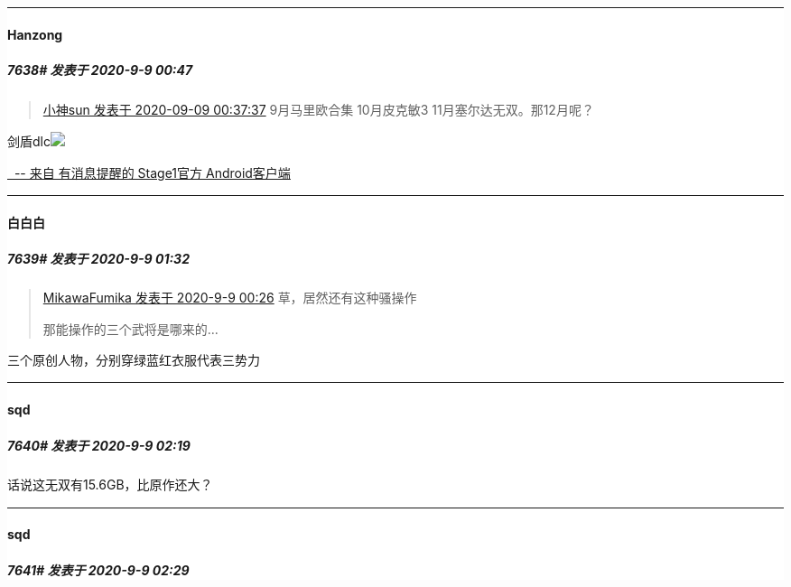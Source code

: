 




*****

####  Hanzong  
##### 7638#       发表于 2020-9-9 00:47



<blockquote><a href="httphttps://bbs.saraba1st.com/2b/forum.php?mod=redirect&amp;goto=findpost&amp;pid=48681411&amp;ptid=1905029" target="_blank">小神sun 发表于 2020-09-09 00:37:37</a>
9月马里欧合集 10月皮克敏3 11月塞尔达无双。那12月呢？</blockquote>剑盾dlc<img src="https://static.saraba1st.com/image/smiley/face2017/053.png" referrerpolicy="no-referrer">

[  -- 来自 有消息提醒的 Stage1官方 Android客户端](https://www.coolapk.com/apk/140634)







*****

####  白白白  
##### 7639#       发表于 2020-9-9 01:32



<blockquote><a href="httphttps://bbs.saraba1st.com/2b/forum.php?mod=redirect&amp;goto=findpost&amp;pid=48681336&amp;ptid=1905029" target="_blank">MikawaFumika 发表于 2020-9-9 00:26</a>
草，居然还有这种骚操作

那能操作的三个武将是哪来的...</blockquote>
三个原创人物，分别穿绿蓝红衣服代表三势力







*****

####  sqd  
##### 7640#       发表于 2020-9-9 02:19




话说这无双有15.6GB，比原作还大？







*****

####  sqd  
##### 7641#       发表于 2020-9-9 02:29


